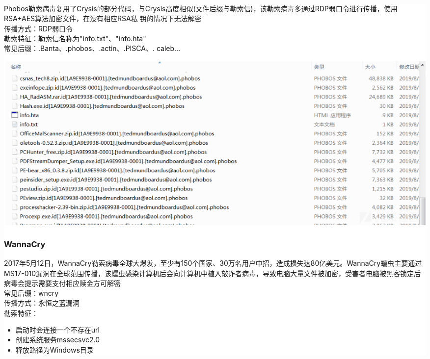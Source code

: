 Phobos勒索病毒复用了Crysis的部分代码，与Crysis高度相似(文件后缀与勒索信)，该勒索病毒多通过RDP弱口令进行传播，使用RSA+AES算法加密文件，在没有相应RSA私 钥的情况下无法解密  
传播方式：RDP弱口令  
勒索特征：勒索信名称为"info.txt"、"info.hta"  
常见后缀：.Banta、.phobos、.actin、.PISCA、. caleb…

[![](assets/1700186951-821d71c5eae690d1de5d5b80f27980da.png)](https://xzfile.aliyuncs.com/media/upload/picture/20231116141240-25bb7d18-8447-1.png)

### WannaCry

2017年5月12日，WannaCry勒索病毒全球大爆发，至少有150个国家、30万名用户中招，造成损失达80亿美元。WannaCry蠕虫主要通过MS17-010漏洞在全球范围传播，该蠕虫感染计算机后会向计算机中植入敲诈者病毒，导致电脑大量文件被加密，受害者电脑被黑客锁定后病毒会提示需要支付相应赎金方可解密  
常见后缀：wncry  
传播方式：永恒之蓝漏洞  
勒索特征：

-   启动时会连接一个不存在url
-   创建系统服务mssecsvc2.0
-   释放路径为Windows目录
